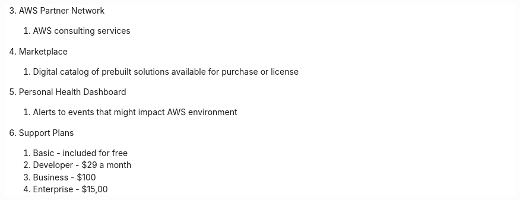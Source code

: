    3. AWS Partner Network
      1. AWS consulting services

   4. Marketplace
      1. Digital catalog of prebuilt solutions available for purchase or license

   5. Personal Health Dashboard
      1. Alerts to events that might impact AWS environment

11. Support Plans
    1. Basic - included for free
    2. Developer - $29 a month
    3. Business - $100 
    4. Enterprise - $15,00
